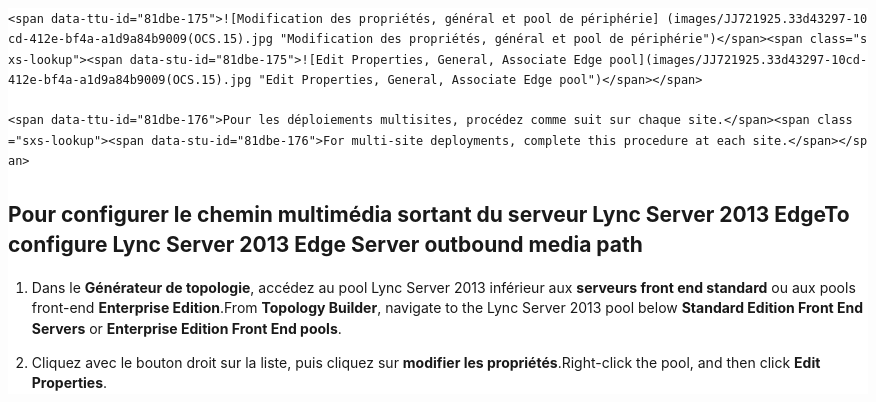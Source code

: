     <span data-ttu-id="81dbe-175">![Modification des propriétés, général et pool de périphérie] (images/JJ721925.33d43297-10cd-412e-bf4a-a1d9a84b9009(OCS.15).jpg "Modification des propriétés, général et pool de périphérie")</span><span class="sxs-lookup"><span data-stu-id="81dbe-175">![Edit Properties, General, Associate Edge pool](images/JJ721925.33d43297-10cd-412e-bf4a-a1d9a84b9009(OCS.15).jpg "Edit Properties, General, Associate Edge pool")</span></span>
    
    <span data-ttu-id="81dbe-176">Pour les déploiements multisites, procédez comme suit sur chaque site.</span><span class="sxs-lookup"><span data-stu-id="81dbe-176">For multi-site deployments, complete this procedure at each site.</span></span>

## <a name="to-configure-lync-server-2013-edge-server-outbound-media-path"></a><span data-ttu-id="81dbe-177">Pour configurer le chemin multimédia sortant du serveur Lync Server 2013 Edge</span><span class="sxs-lookup"><span data-stu-id="81dbe-177">To configure Lync Server 2013 Edge Server outbound media path</span></span>

1.  <span data-ttu-id="81dbe-178">Dans le **Générateur de topologie**, accédez au pool Lync Server 2013 inférieur aux **serveurs front end standard** ou aux pools front-end **Enterprise Edition**.</span><span class="sxs-lookup"><span data-stu-id="81dbe-178">From **Topology Builder**, navigate to the Lync Server 2013 pool below **Standard Edition Front End Servers** or **Enterprise Edition Front End pools**.</span></span>

2.  <span data-ttu-id="81dbe-179">Cliquez avec le bouton droit sur la liste, puis cliquez sur **modifier les propriétés**.</span><span class="sxs-lookup"><span data-stu-id="81dbe-179">Right-click the pool, and then click **Edit Properties**.</span></span>
